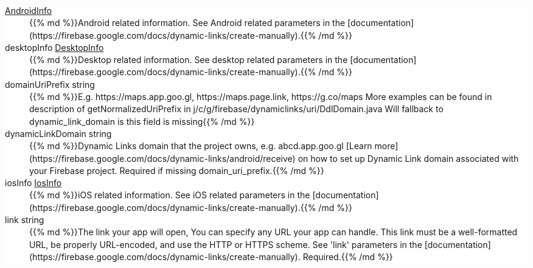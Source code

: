 </span>
        <span class="property-indicator"></span>
        <span class="property-type"><a href="#androidinfo">Android<wbr>Info</a></span>
    </dt>
    <dd>{{% md %}}Android related information. See Android related parameters in the [documentation](https://firebase.google.com/docs/dynamic-links/create-manually).{{% /md %}}</dd><dt class="property-optional"
            title="Optional">
        <span id="desktopinfo_nodejs">
<a href="#desktopinfo_nodejs" style="color: inherit; text-decoration: inherit;">desktop<wbr>Info</a>
</span>
        <span class="property-indicator"></span>
        <span class="property-type"><a href="#desktopinfo">Desktop<wbr>Info</a></span>
    </dt>
    <dd>{{% md %}}Desktop related information. See desktop related parameters in the [documentation](https://firebase.google.com/docs/dynamic-links/create-manually).{{% /md %}}</dd><dt class="property-optional"
            title="Optional">
        <span id="domainuriprefix_nodejs">
<a href="#domainuriprefix_nodejs" style="color: inherit; text-decoration: inherit;">domain<wbr>Uri<wbr>Prefix</a>
</span>
        <span class="property-indicator"></span>
        <span class="property-type">string</span>
    </dt>
    <dd>{{% md %}}E.g. https://maps.app.goo.gl, https://maps.page.link, https://g.co/maps More examples can be found in description of getNormalizedUriPrefix in j/c/g/firebase/dynamiclinks/uri/DdlDomain.java Will fallback to dynamic_link_domain is this field is missing{{% /md %}}</dd><dt class="property-optional"
            title="Optional">
        <span id="dynamiclinkdomain_nodejs">
<a href="#dynamiclinkdomain_nodejs" style="color: inherit; text-decoration: inherit;">dynamic<wbr>Link<wbr>Domain</a>
</span>
        <span class="property-indicator"></span>
        <span class="property-type">string</span>
    </dt>
    <dd>{{% md %}}Dynamic Links domain that the project owns, e.g. abcd.app.goo.gl [Learn more](https://firebase.google.com/docs/dynamic-links/android/receive) on how to set up Dynamic Link domain associated with your Firebase project. Required if missing domain_uri_prefix.{{% /md %}}</dd><dt class="property-optional"
            title="Optional">
        <span id="iosinfo_nodejs">
<a href="#iosinfo_nodejs" style="color: inherit; text-decoration: inherit;">ios<wbr>Info</a>
</span>
        <span class="property-indicator"></span>
        <span class="property-type"><a href="#iosinfo">Ios<wbr>Info</a></span>
    </dt>
    <dd>{{% md %}}iOS related information. See iOS related parameters in the [documentation](https://firebase.google.com/docs/dynamic-links/create-manually).{{% /md %}}</dd><dt class="property-optional"
            title="Optional">
        <span id="link_nodejs">
<a href="#link_nodejs" style="color: inherit; text-decoration: inherit;">link</a>
</span>
        <span class="property-indicator"></span>
        <span class="property-type">string</span>
    </dt>
    <dd>{{% md %}}The link your app will open, You can specify any URL your app can handle. This link must be a well-formatted URL, be properly URL-encoded, and use the HTTP or HTTPS scheme. See 'link' parameters in the [documentation](https://firebase.google.com/docs/dynamic-links/create-manually). Required.{{% /md %}}</dd><dt class="property-optional"
            title="Optional">
        <span id="navigationinfo_nodejs">